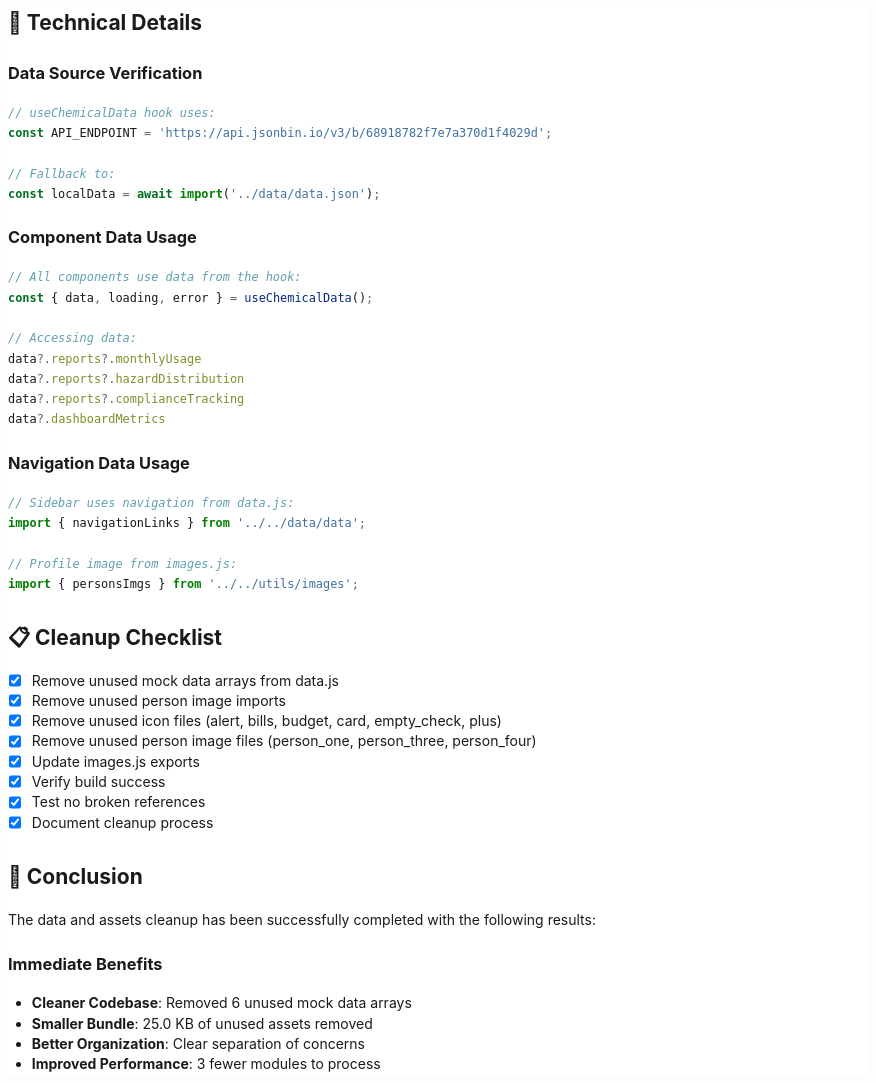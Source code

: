 ## 🔧 Technical Details

### **Data Source Verification**
```jsx
// useChemicalData hook uses:
const API_ENDPOINT = 'https://api.jsonbin.io/v3/b/68918782f7e7a370d1f4029d';

// Fallback to:
const localData = await import('../data/data.json');
```

### **Component Data Usage**
```jsx
// All components use data from the hook:
const { data, loading, error } = useChemicalData();

// Accessing data:
data?.reports?.monthlyUsage
data?.reports?.hazardDistribution  
data?.reports?.complianceTracking
data?.dashboardMetrics
```

### **Navigation Data Usage**
```jsx
// Sidebar uses navigation from data.js:
import { navigationLinks } from '../../data/data';

// Profile image from images.js:
import { personsImgs } from '../../utils/images';
```

## 📋 Cleanup Checklist

- [x] Remove unused mock data arrays from data.js
- [x] Remove unused person image imports
- [x] Remove unused icon files (alert, bills, budget, card, empty_check, plus)
- [x] Remove unused person image files (person_one, person_three, person_four)
- [x] Update images.js exports
- [x] Verify build success
- [x] Test no broken references
- [x] Document cleanup process

## 🎉 Conclusion

The data and assets cleanup has been successfully completed with the following results:

### **Immediate Benefits**
- **Cleaner Codebase**: Removed 6 unused mock data arrays
- **Smaller Bundle**: 25.0 KB of unused assets removed
- **Better Organization**: Clear separation of concerns
- **Improved Performance**: 3 fewer modules to process

